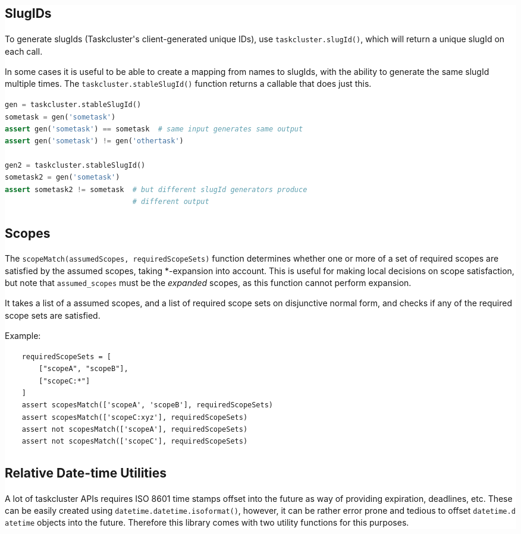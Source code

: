 
## SlugIDs

To generate slugIds (Taskcluster's client-generated unique IDs), use
`taskcluster.slugId()`, which will return a unique slugId on each call.

In some cases it is useful to be able to create a mapping from names to
slugIds, with the ability to generate the same slugId multiple times.
The `taskcluster.stableSlugId()` function returns a callable that does
just this.

```python
gen = taskcluster.stableSlugId()
sometask = gen('sometask')
assert gen('sometask') == sometask  # same input generates same output
assert gen('sometask') != gen('othertask')

gen2 = taskcluster.stableSlugId()
sometask2 = gen('sometask')
assert sometask2 != sometask  # but different slugId generators produce
                              # different output
```

## Scopes
The `scopeMatch(assumedScopes, requiredScopeSets)` function determines
whether one or more of a set of required scopes are satisfied by the assumed
scopes, taking *-expansion into account.  This is useful for making local
decisions on scope satisfaction, but note that `assumed_scopes` must be the
*expanded* scopes, as this function cannot perform expansion.

It takes a list of a assumed scopes, and a list of required scope sets on
disjunctive normal form, and checks if any of the required scope sets are
satisfied.

Example:

```
    requiredScopeSets = [
        ["scopeA", "scopeB"],
        ["scopeC:*"]
    ]
    assert scopesMatch(['scopeA', 'scopeB'], requiredScopeSets)
    assert scopesMatch(['scopeC:xyz'], requiredScopeSets)
    assert not scopesMatch(['scopeA'], requiredScopeSets)
    assert not scopesMatch(['scopeC'], requiredScopeSets)
```

## Relative Date-time Utilities
A lot of taskcluster APIs requires ISO 8601 time stamps offset into the future
as way of providing expiration, deadlines, etc. These can be easily created
using `datetime.datetime.isoformat()`, however, it can be rather error prone
and tedious to offset `datetime.datetime` objects into the future. Therefore
this library comes with two utility functions for this purposes.
